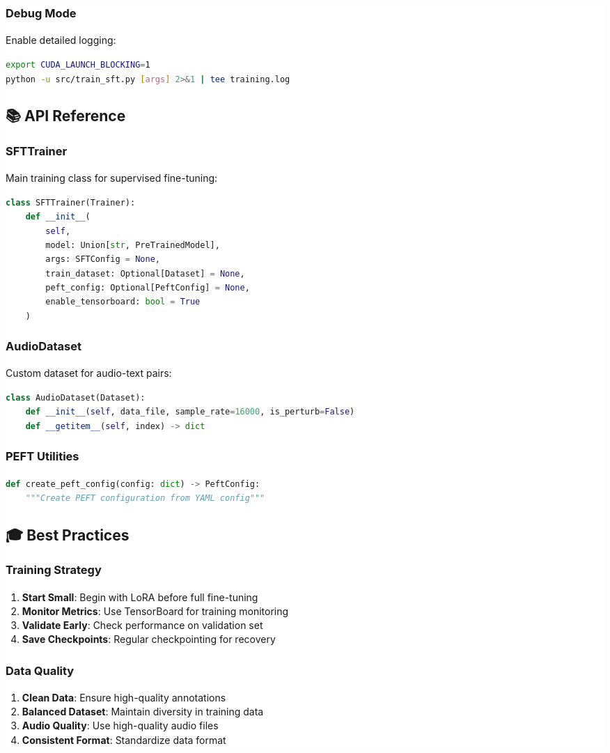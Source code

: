 ### Debug Mode
Enable detailed logging:
```bash
export CUDA_LAUNCH_BLOCKING=1
python -u src/train_sft.py [args] 2>&1 | tee training.log
```

## 📚 API Reference

### SFTTrainer
Main training class for supervised fine-tuning:
```python
class SFTTrainer(Trainer):
    def __init__(
        self,
        model: Union[str, PreTrainedModel],
        args: SFTConfig = None,
        train_dataset: Optional[Dataset] = None,
        peft_config: Optional[PeftConfig] = None,
        enable_tensorboard: bool = True
    )
```

### AudioDataset
Custom dataset for audio-text pairs:
```python
class AudioDataset(Dataset):
    def __init__(self, data_file, sample_rate=16000, is_perturb=False)
    def __getitem__(self, index) -> dict
```

### PEFT Utilities
```python
def create_peft_config(config: dict) -> PeftConfig:
    """Create PEFT configuration from YAML config"""
```

## 🎓 Best Practices

### Training Strategy
1. **Start Small**: Begin with LoRA before full fine-tuning
2. **Monitor Metrics**: Use TensorBoard for training monitoring
3. **Validate Early**: Check performance on validation set
4. **Save Checkpoints**: Regular checkpointing for recovery

### Data Quality
1. **Clean Data**: Ensure high-quality annotations
2. **Balanced Dataset**: Maintain diversity in training data
3. **Audio Quality**: Use high-quality audio files
4. **Consistent Format**: Standardize data format
